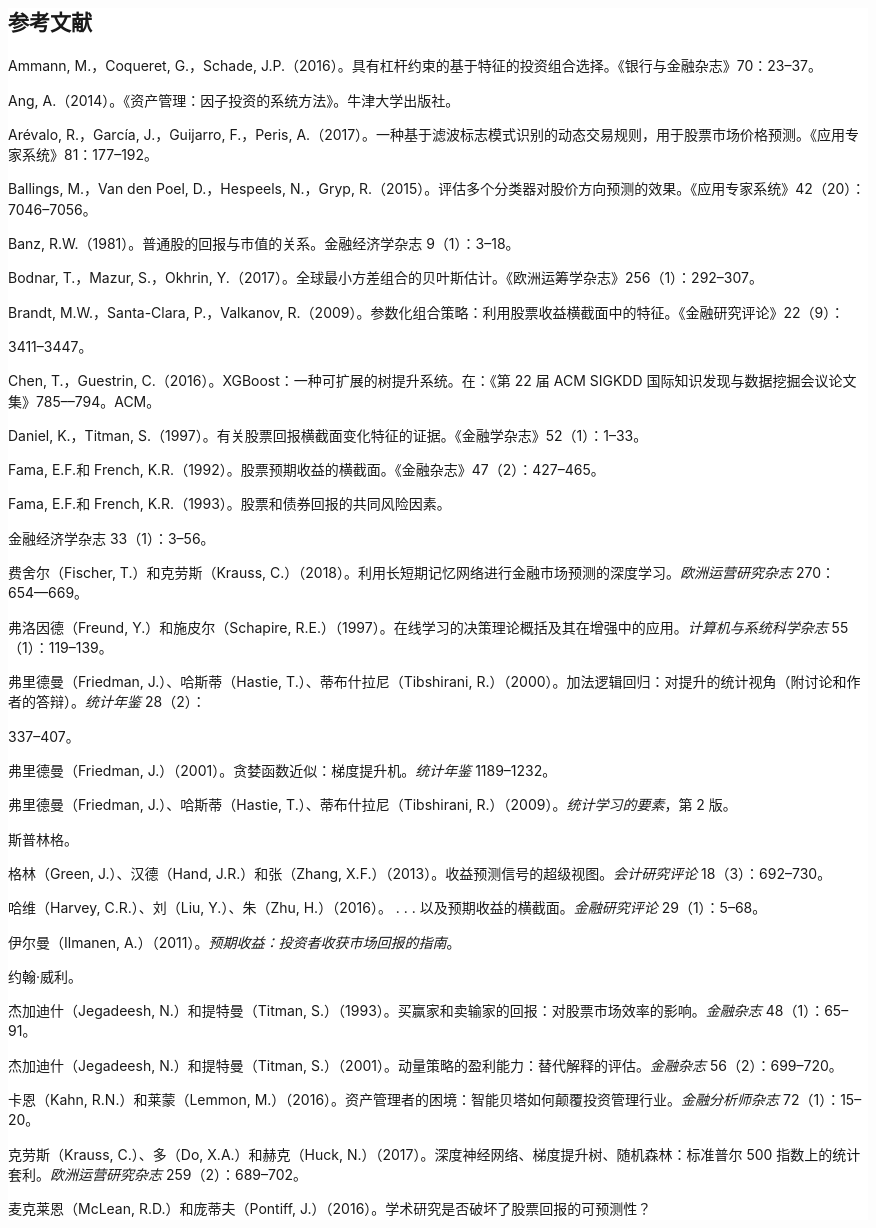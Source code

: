 ## 参考文献

Ammann, M.，Coqueret, G.，Schade, J.P.（2016）。具有杠杆约束的基于特征的投资组合选择。《银行与金融杂志》70：23–37。

Ang, A.（2014）。《资产管理：因子投资的系统方法》。牛津大学出版社。

Arévalo, R.，García, J.，Guijarro, F.，Peris, A.（2017）。一种基于滤波标志模式识别的动态交易规则，用于股票市场价格预测。《应用专家系统》81：177–192。

Ballings, M.，Van den Poel, D.，Hespeels, N.，Gryp, R.（2015）。评估多个分类器对股价方向预测的效果。《应用专家系统》42（20）：7046–7056。

Banz, R.W.（1981）。普通股的回报与市值的关系。金融经济学杂志 9（1）：3–18。

Bodnar, T.，Mazur, S.，Okhrin, Y.（2017）。全球最小方差组合的贝叶斯估计。《欧洲运筹学杂志》256（1）：292–307。

Brandt, M.W.，Santa-Clara, P.，Valkanov, R.（2009）。参数化组合策略：利用股票收益横截面中的特征。《金融研究评论》22（9）：

3411–3447。

Chen, T.，Guestrin, C.（2016）。XGBoost：一种可扩展的树提升系统。在：《第 22 届 ACM SIGKDD 国际知识发现与数据挖掘会议论文集》785––794。ACM。

Daniel, K.，Titman, S.（1997）。有关股票回报横截面变化特征的证据。《金融学杂志》52（1）：1–33。

Fama, E.F.和 French, K.R.（1992）。股票预期收益的横截面。《金融杂志》47（2）：427–465。

Fama, E.F.和 French, K.R.（1993）。股票和债券回报的共同风险因素。

金融经济学杂志 33（1）：3–56。

费舍尔（Fischer, T.）和克劳斯（Krauss, C.）（2018）。利用长短期记忆网络进行金融市场预测的深度学习。*欧洲运营研究杂志* 270：654––669。

弗洛因德（Freund, Y.）和施皮尔（Schapire, R.E.）（1997）。在线学习的决策理论概括及其在增强中的应用。*计算机与系统科学杂志* 55（1）：119–139。

弗里德曼（Friedman, J.）、哈斯蒂（Hastie, T.）、蒂布什拉尼（Tibshirani, R.）（2000）。加法逻辑回归：对提升的统计视角（附讨论和作者的答辩）。*统计年鉴* 28（2）：

337–407。

弗里德曼（Friedman, J.）（2001）。贪婪函数近似：梯度提升机。*统计年鉴* 1189–1232。

弗里德曼（Friedman, J.）、哈斯蒂（Hastie, T.）、蒂布什拉尼（Tibshirani, R.）（2009）。*统计学习的要素*，第 2 版。

斯普林格。

格林（Green, J.）、汉德（Hand, J.R.）和张（Zhang, X.F.）（2013）。收益预测信号的超级视图。*会计研究评论* 18（3）：692–730。

哈维（Harvey, C.R.）、刘（Liu, Y.）、朱（Zhu, H.）（2016）。 . . . 以及预期收益的横截面。*金融研究评论* 29（1）：5–68。

伊尔曼（Ilmanen, A.）（2011）。*预期收益：投资者收获市场回报的指南*。

约翰·威利。

杰加迪什（Jegadeesh, N.）和提特曼（Titman, S.）（1993）。买赢家和卖输家的回报：对股票市场效率的影响。*金融杂志* 48（1）：65–91。

杰加迪什（Jegadeesh, N.）和提特曼（Titman, S.）（2001）。动量策略的盈利能力：替代解释的评估。*金融杂志* 56（2）：699–720。

卡恩（Kahn, R.N.）和莱蒙（Lemmon, M.）（2016）。资产管理者的困境：智能贝塔如何颠覆投资管理行业。*金融分析师杂志* 72（1）：15–20。

克劳斯（Krauss, C.）、多（Do, X.A.）和赫克（Huck, N.）（2017）。深度神经网络、梯度提升树、随机森林：标准普尔 500 指数上的统计套利。*欧洲运营研究杂志* 259（2）：689–702。

麦克莱恩（McLean, R.D.）和庞蒂夫（Pontiff, J.）（2016）。学术研究是否破坏了股票回报的可预测性？

